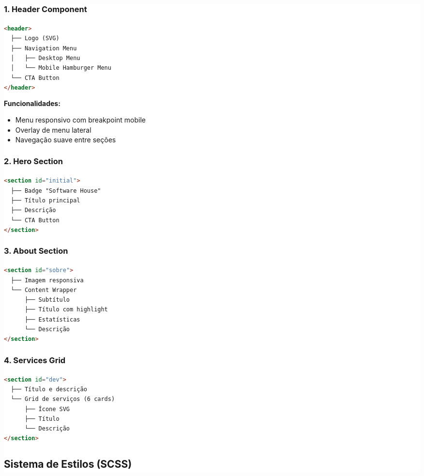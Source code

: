 ### 1. Header Component
```html
<header>
  ├── Logo (SVG)
  ├── Navigation Menu
  │   ├── Desktop Menu
  │   └── Mobile Hamburger Menu
  └── CTA Button
</header>
```

**Funcionalidades:**
- Menu responsivo com breakpoint mobile
- Overlay de menu lateral
- Navegação suave entre seções

### 2. Hero Section
```html
<section id="initial">
  ├── Badge "Software House"
  ├── Título principal
  ├── Descrição
  └── CTA Button
</section>
```

### 3. About Section
```html
<section id="sobre">
  ├── Imagem responsiva
  └── Content Wrapper
      ├── Subtítulo
      ├── Título com highlight
      ├── Estatísticas
      └── Descrição
</section>
```



### 4. Services Grid
```html
<section id="dev">
  ├── Título e descrição
  └── Grid de serviços (6 cards)
      ├── Ícone SVG
      ├── Título
      └── Descrição
</section>
```

## Sistema de Estilos (SCSS)
